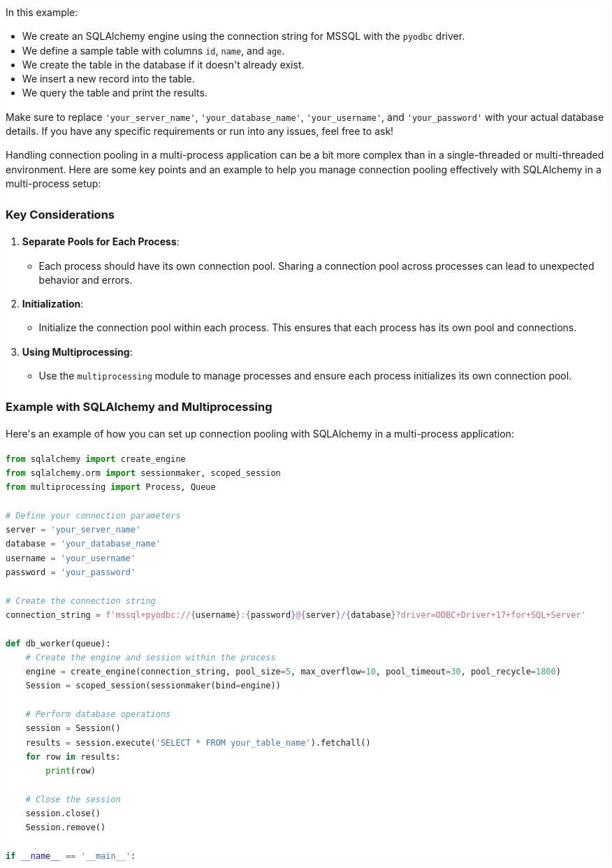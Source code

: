 In this example:

- We create an SQLAlchemy engine using the connection string for MSSQL with the `pyodbc` driver.
- We define a sample table with columns `id`, `name`, and `age`.
- We create the table in the database if it doesn't already exist.
- We insert a new record into the table.
- We query the table and print the results.

Make sure to replace `'your_server_name'`, `'your_database_name'`, `'your_username'`, and `'your_password'` with your actual database details. If you have any specific requirements or run into any issues, feel free to ask!

Handling connection pooling in a multi-process application can be a bit more complex than in a single-threaded or multi-threaded environment. Here are some key points and an example to help you manage connection pooling effectively with SQLAlchemy in a multi-process setup:

### Key Considerations

1. **Separate Pools for Each Process**:
   - Each process should have its own connection pool. Sharing a connection pool across processes can lead to unexpected behavior and errors.

2. **Initialization**:
   - Initialize the connection pool within each process. This ensures that each process has its own pool and connections.

3. **Using Multiprocessing**:
   - Use the `multiprocessing` module to manage processes and ensure each process initializes its own connection pool.

### Example with SQLAlchemy and Multiprocessing

Here's an example of how you can set up connection pooling with SQLAlchemy in a multi-process application:

```python
from sqlalchemy import create_engine
from sqlalchemy.orm import sessionmaker, scoped_session
from multiprocessing import Process, Queue

# Define your connection parameters
server = 'your_server_name'
database = 'your_database_name'
username = 'your_username'
password = 'your_password'

# Create the connection string
connection_string = f'mssql+pyodbc://{username}:{password}@{server}/{database}?driver=ODBC+Driver+17+for+SQL+Server'

def db_worker(queue):
    # Create the engine and session within the process
    engine = create_engine(connection_string, pool_size=5, max_overflow=10, pool_timeout=30, pool_recycle=1800)
    Session = scoped_session(sessionmaker(bind=engine))
    
    # Perform database operations
    session = Session()
    results = session.execute('SELECT * FROM your_table_name').fetchall()
    for row in results:
        print(row)
    
    # Close the session
    session.close()
    Session.remove()

if __name__ == '__main__':
```
